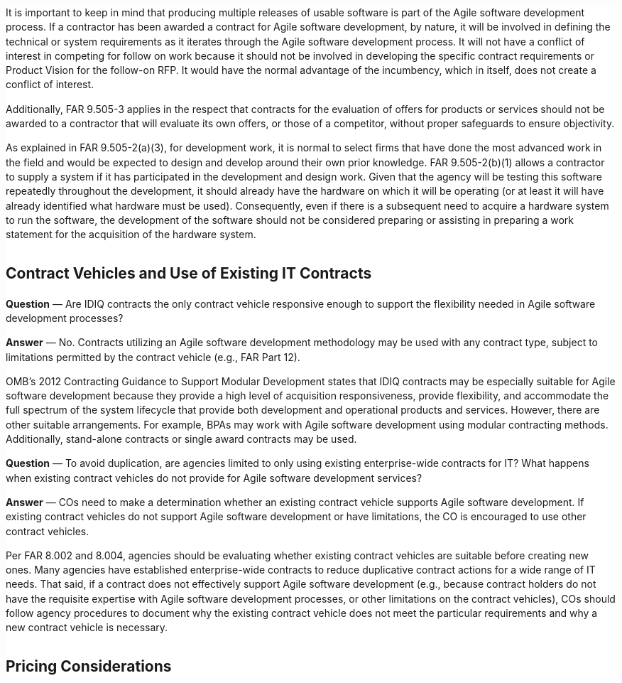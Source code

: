 It is important to keep in mind that producing multiple releases of usable software is part of the Agile software development process.  If a contractor has been awarded a contract for Agile software development, by nature, it will be involved in defining the technical or system requirements as it iterates through the Agile software development process.  It will not have a conflict of interest in competing for follow on work because it should not be involved in developing the specific contract requirements or Product Vision for the follow-on RFP.  It would have the normal advantage of the incumbency, which in itself, does not create a conflict of interest.  

Additionally, FAR 9.505-3 applies in the respect that contracts for the evaluation of offers for products or services should not be awarded to a contractor that will evaluate its own offers, or those of a competitor, without proper safeguards to ensure objectivity. 

As explained in FAR 9.505-2(a)(3), for development work, it is normal to select firms that have done the most advanced work in the field and would be expected to design and develop around their own prior knowledge.  FAR 9.505-2(b)(1) allows a contractor to supply a system if it has participated in the development and design work.  Given that the agency will be testing this software repeatedly throughout the development, it should already have the hardware on which it will be operating (or at least it will have already identified what hardware must be used).  Consequently, even if there is a subsequent need to acquire a hardware system to run the software, the development of the software should not be considered preparing or assisting in preparing a work statement for the acquisition of the hardware system.  

## Contract  Vehicles and Use of Existing IT Contracts

**Question** — Are IDIQ contracts the only contract vehicle responsive enough to support the flexibility needed in Agile software development processes?

**Answer** — No.  Contracts utilizing an Agile software development methodology may be used with any contract type, subject to limitations permitted by the contract vehicle (e.g., FAR Part 12). 

OMB’s 2012 Contracting Guidance to Support Modular Development states that IDIQ contracts may be especially suitable for Agile software development because they provide a high level of acquisition responsiveness, provide flexibility, and accommodate the full spectrum of the system lifecycle that provide both development and operational products and services.  However, there are other suitable arrangements.  For example, BPAs may work with Agile software development using modular contracting methods.  Additionally, stand-alone contracts or single award contracts may be used.  

**Question** — To avoid duplication, are agencies limited to only using existing enterprise-wide contracts for IT?  What happens when existing contract vehicles do not provide for Agile software development services?

**Answer** — COs need to make a determination whether an existing contract vehicle supports Agile software development.  If existing contract vehicles do not support Agile software development or have limitations, the CO is encouraged to use other contract vehicles.

Per FAR 8.002 and 8.004, agencies should be evaluating whether existing contract vehicles are suitable before creating new ones.  Many agencies have established enterprise-wide contracts to reduce duplicative contract actions for a wide range of IT needs.  That said, if a contract does not effectively support Agile software development (e.g., because contract holders do not have the requisite expertise with Agile software development processes, or other limitations on the contract vehicles), COs should follow agency procedures to document why the existing contract vehicle does not meet the particular requirements and why a new contract vehicle is necessary. 

## Pricing Considerations
